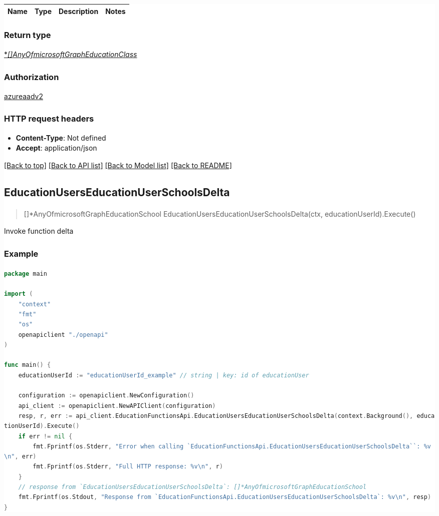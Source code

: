 
Name | Type | Description  | Notes
------------- | ------------- | ------------- | -------------


### Return type

[**[]*AnyOfmicrosoftGraphEducationClass**](anyOf&lt;microsoft.graph.educationClass&gt;.md)

### Authorization

[azureaadv2](../README.md#azureaadv2)

### HTTP request headers

- **Content-Type**: Not defined
- **Accept**: application/json

[[Back to top]](#) [[Back to API list]](../README.md#documentation-for-api-endpoints)
[[Back to Model list]](../README.md#documentation-for-models)
[[Back to README]](../README.md)


## EducationUsersEducationUserSchoolsDelta

> []*AnyOfmicrosoftGraphEducationSchool EducationUsersEducationUserSchoolsDelta(ctx, educationUserId).Execute()

Invoke function delta

### Example

```go
package main

import (
    "context"
    "fmt"
    "os"
    openapiclient "./openapi"
)

func main() {
    educationUserId := "educationUserId_example" // string | key: id of educationUser

    configuration := openapiclient.NewConfiguration()
    api_client := openapiclient.NewAPIClient(configuration)
    resp, r, err := api_client.EducationFunctionsApi.EducationUsersEducationUserSchoolsDelta(context.Background(), educationUserId).Execute()
    if err != nil {
        fmt.Fprintf(os.Stderr, "Error when calling `EducationFunctionsApi.EducationUsersEducationUserSchoolsDelta``: %v\n", err)
        fmt.Fprintf(os.Stderr, "Full HTTP response: %v\n", r)
    }
    // response from `EducationUsersEducationUserSchoolsDelta`: []*AnyOfmicrosoftGraphEducationSchool
    fmt.Fprintf(os.Stdout, "Response from `EducationFunctionsApi.EducationUsersEducationUserSchoolsDelta`: %v\n", resp)
}
```

